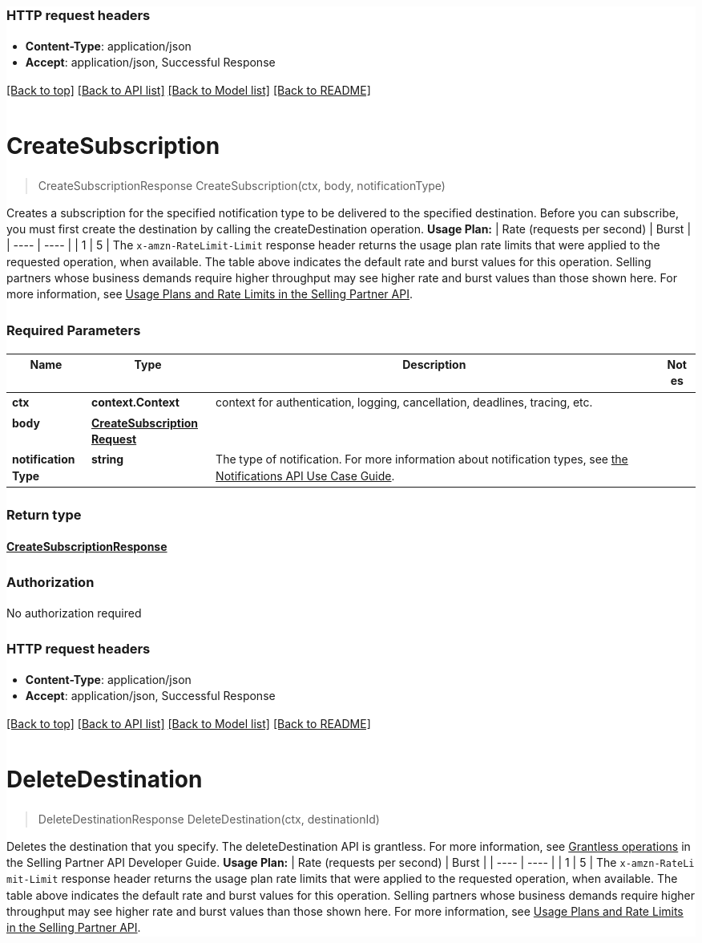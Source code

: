 ### HTTP request headers

 - **Content-Type**: application/json
 - **Accept**: application/json, Successful Response

[[Back to top]](#) [[Back to API list]](../README.md#documentation-for-api-endpoints) [[Back to Model list]](../README.md#documentation-for-models) [[Back to README]](../README.md)

# **CreateSubscription**
> CreateSubscriptionResponse CreateSubscription(ctx, body, notificationType)


Creates a subscription for the specified notification type to be delivered to the specified destination. Before you can subscribe, you must first create the destination by calling the createDestination operation.  **Usage Plan:**  | Rate (requests per second) | Burst | | ---- | ---- | | 1 | 5 |  The `x-amzn-RateLimit-Limit` response header returns the usage plan rate limits that were applied to the requested operation, when available. The table above indicates the default rate and burst values for this operation. Selling partners whose business demands require higher throughput may see higher rate and burst values than those shown here. For more information, see [Usage Plans and Rate Limits in the Selling Partner API](doc:usage-plans-and-rate-limits-in-the-sp-api).

### Required Parameters

Name | Type | Description  | Notes
------------- | ------------- | ------------- | -------------
 **ctx** | **context.Context** | context for authentication, logging, cancellation, deadlines, tracing, etc.
  **body** | [**CreateSubscriptionRequest**](CreateSubscriptionRequest.md)|  | 
  **notificationType** | **string**| The type of notification.   For more information about notification types, see [the Notifications API Use Case Guide](doc:notifications-api-v1-use-case-guide). | 

### Return type

[**CreateSubscriptionResponse**](CreateSubscriptionResponse.md)

### Authorization

No authorization required

### HTTP request headers

 - **Content-Type**: application/json
 - **Accept**: application/json, Successful Response

[[Back to top]](#) [[Back to API list]](../README.md#documentation-for-api-endpoints) [[Back to Model list]](../README.md#documentation-for-models) [[Back to README]](../README.md)

# **DeleteDestination**
> DeleteDestinationResponse DeleteDestination(ctx, destinationId)


Deletes the destination that you specify. The deleteDestination API is grantless. For more information, see [Grantless operations](doc:grantless-operations) in the Selling Partner API Developer Guide.  **Usage Plan:**  | Rate (requests per second) | Burst | | ---- | ---- | | 1 | 5 |  The `x-amzn-RateLimit-Limit` response header returns the usage plan rate limits that were applied to the requested operation, when available. The table above indicates the default rate and burst values for this operation. Selling partners whose business demands require higher throughput may see higher rate and burst values than those shown here. For more information, see [Usage Plans and Rate Limits in the Selling Partner API](doc:usage-plans-and-rate-limits-in-the-sp-api).
